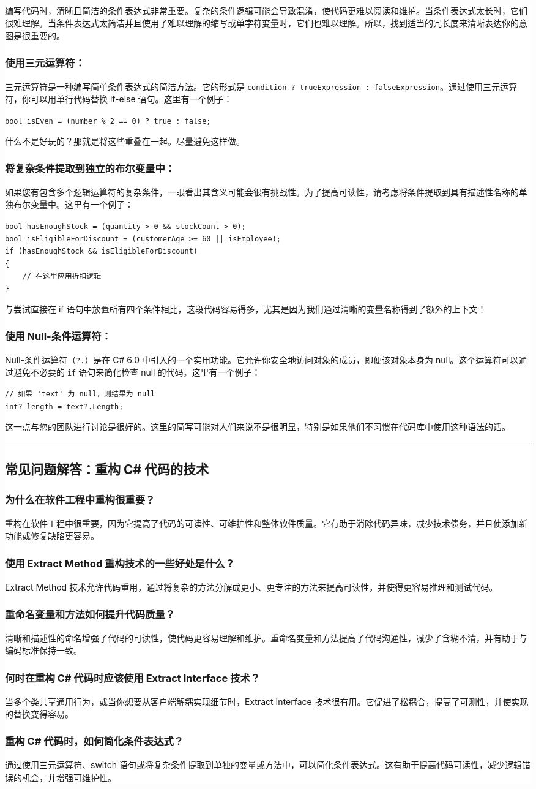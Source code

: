 编写代码时，清晰且简洁的条件表达式非常重要。复杂的条件逻辑可能会导致混淆，使代码更难以阅读和维护。当条件表达式太长时，它们很难理解。当条件表达式太简洁并且使用了难以理解的缩写或单字符变量时，它们也难以理解。所以，找到适当的冗长度来清晰表达你的意图是很重要的。

### 使用三元运算符：

三元运算符是一种编写简单条件表达式的简洁方法。它的形式是 `condition ? trueExpression : falseExpression`。通过使用三元运算符，你可以用单行代码替换 if-else 语句。这里有一个例子：

```
bool isEven = (number % 2 == 0) ? true : false;
```

什么不是好玩的？那就是将这些重叠在一起。尽量避免这样做。

### 将复杂条件提取到独立的布尔变量中：

如果您有包含多个逻辑运算符的复杂条件，一眼看出其含义可能会很有挑战性。为了提高可读性，请考虑将条件提取到具有描述性名称的单独布尔变量中。这里有一个例子：

```
bool hasEnoughStock = (quantity > 0 && stockCount > 0);
bool isEligibleForDiscount = (customerAge >= 60 || isEmployee);
if (hasEnoughStock && isEligibleForDiscount)
{
    // 在这里应用折扣逻辑
}
```

与尝试直接在 if 语句中放置所有四个条件相比，这段代码容易得多，尤其是因为我们通过清晰的变量名称得到了额外的上下文！

### 使用 Null-条件运算符：

Null-条件运算符（`?.`）是在 C# 6.0 中引入的一个实用功能。它允许你安全地访问对象的成员，即便该对象本身为 null。这个运算符可以通过避免不必要的 `if` 语句来简化检查 null 的代码。这里有一个例子：

```
// 如果 'text' 为 null，则结果为 null
int? length = text?.Length;
```

这一点与您的团队进行讨论是很好的。这里的简写可能对人们来说不是很明显，特别是如果他们不习惯在代码库中使用这种语法的话。

---

## 常见问题解答：重构 C# 代码的技术

### 为什么在软件工程中重构很重要？

重构在软件工程中很重要，因为它提高了代码的可读性、可维护性和整体软件质量。它有助于消除代码异味，减少技术债务，并且使添加新功能或修复缺陷更容易。

### 使用 Extract Method 重构技术的一些好处是什么？

Extract Method 技术允许代码重用，通过将复杂的方法分解成更小、更专注的方法来提高可读性，并使得更容易推理和测试代码。

### 重命名变量和方法如何提升代码质量？

清晰和描述性的命名增强了代码的可读性，使代码更容易理解和维护。重命名变量和方法提高了代码沟通性，减少了含糊不清，并有助于与编码标准保持一致。

### 何时在重构 C# 代码时应该使用 Extract Interface 技术？

当多个类共享通用行为，或当你想要从客户端解耦实现细节时，Extract Interface 技术很有用。它促进了松耦合，提高了可测性，并使实现的替换变得容易。

### 重构 C# 代码时，如何简化条件表达式？

通过使用三元运算符、switch 语句或将复杂条件提取到单独的变量或方法中，可以简化条件表达式。这有助于提高代码可读性，减少逻辑错误的机会，并增强可维护性。
